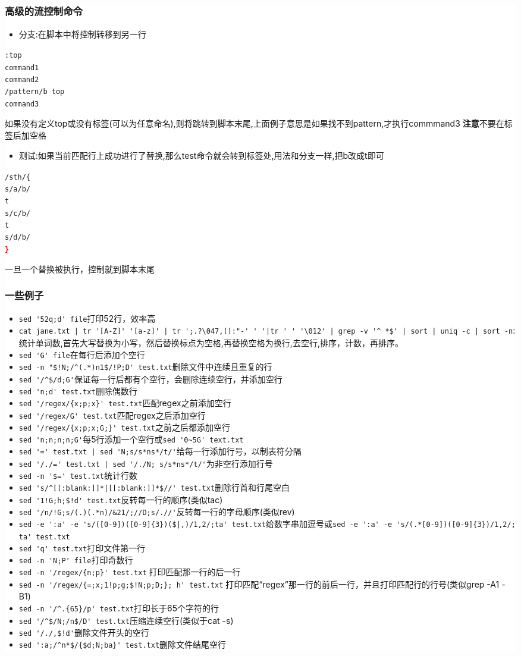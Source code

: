 ### 高级的流控制命令  
- 分支:在脚本中将控制转移到另一行
```bash
:top
command1
command2
/pattern/b top
command3
```
如果没有定义top或没有标签(可以为任意命名),则将跳转到脚本末尾,上面例子意思是如果找不到pattern,才执行commmand3
**注意**不要在标签后加空格
- 测试:如果当前匹配行上成功进行了替换,那么test命令就会转到标签处,用法和分支一样,把b改成t即可
```bash
/sth/{
s/a/b/
t
s/c/b/
t
s/d/b/
}
```
一旦一个替换被执行，控制就到脚本末尾
### 一些例子
- `sed '52q;d' file`打印52行，效率高
- `cat jane.txt | tr '[A-Z]' '[a-z]' | tr ';.?\047,():"-' ' '|tr ' ' '\012' | grep -v '^ *$' | sort | uniq -c | sort -n`:统计单词数,首先大写替换为小写，然后替换标点为空格,再替换空格为换行,去空行,排序，计数，再排序。
- `sed 'G' file`在每行后添加个空行
- `sed -n "$!N;/^(.*)n1$/!P;D' test.txt`删除文件中连续且重复的行
- `sed '/^$/d;G'`保证每一行后都有个空行，会删除连续空行，并添加空行
- `sed 'n;d' test.txt`删除偶数行
- `sed '/regex/{x;p;x}' test.txt`匹配regex之前添加空行
- `sed '/regex/G' test.txt`匹配regex之后添加空行
- `sed '/regex/{x;p;x;G;}' test.txt`之前之后都添加空行
- `sed 'n;n;n;n;G'`每5行添加一个空行或`sed '0~5G' text.txt`
- `sed '=' test.txt | sed 'N;s/s*ns*/t/'`给每一行添加行号，以制表符分隔
- `sed '/./=' test.txt | sed '/./N; s/s*ns*/t/'`为非空行添加行号
- `sed -n '$=' test.txt`统计行数
- `sed 's/^[[:blank:]]*|[[:blank:]]*$//' test.txt`删除行首和行尾空白
- `sed '1!G;h;$!d' test.txt`反转每一行的顺序(类似tac)
- `sed '/n/!G;s/(.)(.*n)/&21/;//D;s/.//'`反转每一行的字母顺序(类似rev)
- `sed -e ':a' -e 's/([0-9])([0-9]{3})($|,)/1,2/;ta' test.txt`给数字串加逗号或`sed -e ':a' -e 's/(.*[0-9])([0-9]{3})/1,2/;ta' test.txt`
- `sed 'q' test.txt`打印文件第一行
- `sed -n 'N;P' file`打印奇数行
- `sed -n '/regex/{n;p}' test.txt` 打印匹配那一行的后一行
- `sed -n '/regex/{=;x;1!p;g;$!N;p;D;}; h' test.txt`  打印匹配“regex”那一行的前后一行，并且打印匹配行的行号(类似grep -A1 -B1)
- `sed -n '/^.{65}/p' test.txt`打印长于65个字符的行
- `sed '/^$/N;/n$/D' test.txt`压缩连续空行(类似于cat -s)
- `sed '/./,$!d'`删除文件开头的空行
- `sed ':a;/^n*$/{$d;N;ba}' test.txt`删除文件结尾空行

